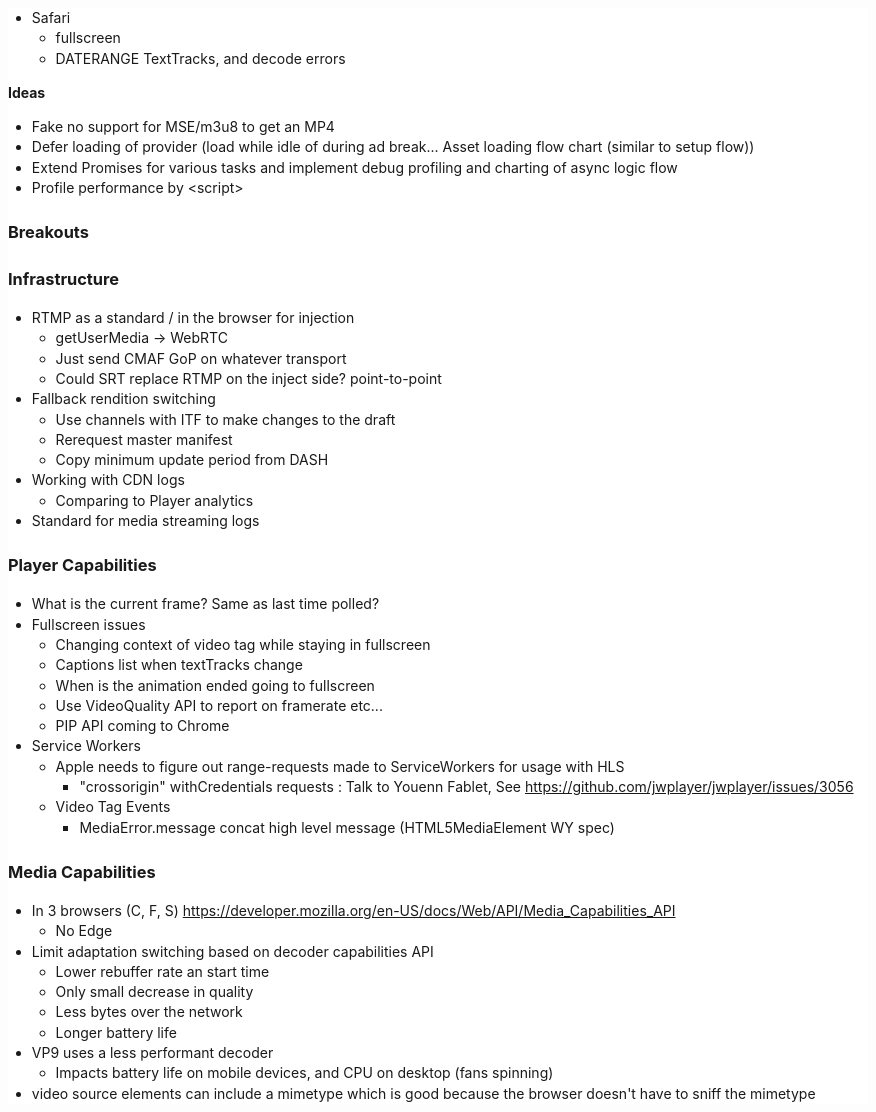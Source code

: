 - Safari
	- fullscreen
	- DATERANGE TextTracks, and decode errors

**Ideas**
- Fake no support for MSE/m3u8 to get an MP4
- Defer loading of provider (load while idle of during ad break... Asset loading flow chart (similar to setup flow))
- Extend Promises for various tasks and implement debug profiling and charting of async logic flow
- Profile performance by \<script\>

### Breakouts
### Infrastructure
- RTMP as a standard / in the browser for injection
    - getUserMedia -> WebRTC
    - Just send CMAF GoP on whatever transport
    - Could SRT replace RTMP on the inject side? point-to-point
- Fallback rendition switching
    - Use channels with ITF to make changes to the draft
    - Rerequest master manifest
	- Copy minimum update period from DASH
- Working with CDN logs
    - Comparing to Player analytics
- Standard for media streaming logs
        
### Player Capabilities
- What is the current frame? Same as last time polled?
- Fullscreen issues
	- Changing context of video tag while staying in fullscreen
	- Captions list when textTracks change
	- When is the animation ended going to fullscreen
	- Use VideoQuality API to report on framerate etc...
	- PIP API coming to Chrome
- Service Workers
	- Apple needs to figure out range-requests made to ServiceWorkers for usage with HLS
	    - "crossorigin" withCredentials requests : Talk to Youenn Fablet, See https://github.com/jwplayer/jwplayer/issues/3056
    - Video Tag Events
        - MediaError.message concat high level message (HTML5MediaElement WY spec)
        
### Media Capabilities
- In 3 browsers (C, F, S) https://developer.mozilla.org/en-US/docs/Web/API/Media_Capabilities_API
	- No Edge
- Limit adaptation switching based on decoder capabilities API
	- Lower rebuffer rate an start time
	- Only small decrease in quality
	- Less bytes over the network
	- Longer battery life
- VP9 uses a less performant decoder
	- Impacts battery life on mobile devices, and CPU on desktop (fans spinning)
- video source elements can include a mimetype which is good because the browser doesn't have to sniff the mimetype
